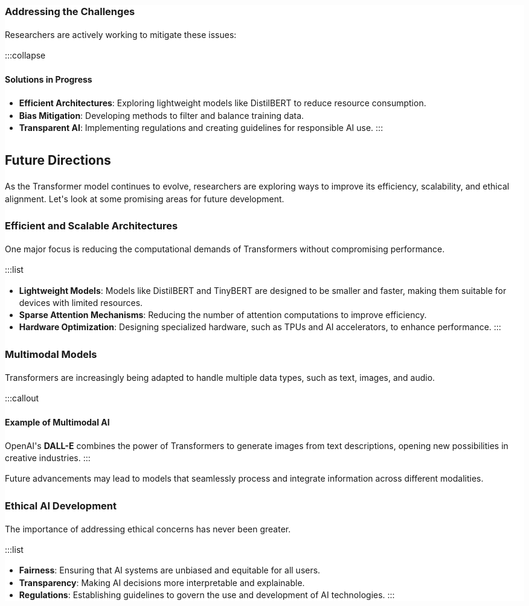 ### Addressing the Challenges

Researchers are actively working to mitigate these issues:

:::collapse
#### Solutions in Progress
- **Efficient Architectures**: Exploring lightweight models like DistilBERT to reduce resource consumption.
- **Bias Mitigation**: Developing methods to filter and balance training data.
- **Transparent AI**: Implementing regulations and creating guidelines for responsible AI use.
:::

## Future Directions

As the Transformer model continues to evolve, researchers are exploring ways to improve its efficiency, scalability, and ethical alignment. Let's look at some promising areas for future development.

### Efficient and Scalable Architectures

One major focus is reducing the computational demands of Transformers without compromising performance.

:::list
- **Lightweight Models**: Models like DistilBERT and TinyBERT are designed to be smaller and faster, making them suitable for devices with limited resources.
- **Sparse Attention Mechanisms**: Reducing the number of attention computations to improve efficiency.
- **Hardware Optimization**: Designing specialized hardware, such as TPUs and AI accelerators, to enhance performance.
:::

### Multimodal Models

Transformers are increasingly being adapted to handle multiple data types, such as text, images, and audio.

:::callout
#### Example of Multimodal AI
OpenAI's **DALL-E** combines the power of Transformers to generate images from text descriptions, opening new possibilities in creative industries.
:::

Future advancements may lead to models that seamlessly process and integrate information across different modalities.

### Ethical AI Development

The importance of addressing ethical concerns has never been greater.

:::list
- **Fairness**: Ensuring that AI systems are unbiased and equitable for all users.
- **Transparency**: Making AI decisions more interpretable and explainable.
- **Regulations**: Establishing guidelines to govern the use and development of AI technologies.
:::
